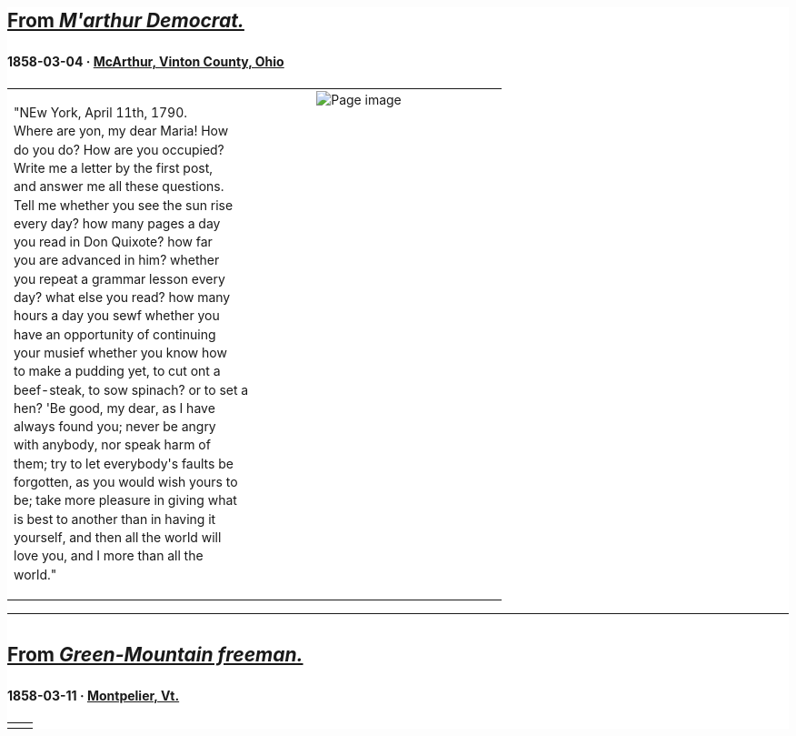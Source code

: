 
## [From _M'arthur Democrat._](https://www.loc.gov/resource/sn87075163/1858-03-04/ed-1/?sp=1)

#### 1858-03-04 &middot; [McArthur, Vinton County, Ohio](http://dbpedia.org/resource/McArthur%2C_Ohio)

<table style="width: 100%;"><tr><td style="width: 50%">

  
&quot;NEw York, April 11th, 1790.  
Where are yon, my dear Maria! How  
do you do? How are you occupied?  
Write me a letter by the first post,  
and answer me all these questions.  
Tell me whether you see the sun rise  
every day? how many pages a day  
you read in Don Quixote? how far  
you are advanced in him? whether  
you repeat a grammar lesson every  
day? what else you read? how many  
hours a day you sewf whether you  
have an opportunity of continuing  
your musief whether you know how  
to make a pudding yet, to cut ont a  
beef-steak, to sow spinach? or to set a  
hen? &#x27;Be good, my dear, as I have  
always found you; never be angry  
with anybody, nor speak harm of  
them; try to let everybody&#x27;s faults be  
forgotten, as you would wish yours to  
be; take more pleasure in giving what  
is best to another than in having it  
yourself, and then all the world will  
love you, and I more than all the  
world.&quot;
</td><td style="width: 50%; max-height: 75%; margin: auto; display: block;">
<img alt="Page image" src="https://tile.loc.gov/image-services/iiif/service:ndnp:ohi:batch_ohi_kent_ver02:data:sn87075163:00280774947:1858030401:0676/pct:35.518777848504136,41.648471615720524,14.322087842138766,15.911572052401747/!600,600/0/default.jpg"/>
</td>
</tr></table>

---

## [From _Green-Mountain freeman._](https://www.loc.gov/resource/sn84023209/1858-03-11/ed-1/?sp=1)

#### 1858-03-11 &middot; [Montpelier, Vt.](http://dbpedia.org/resource/Montpelier%2C_Vermont)

<table style="width: 100%;"><tr><td style="width: 50%">

  